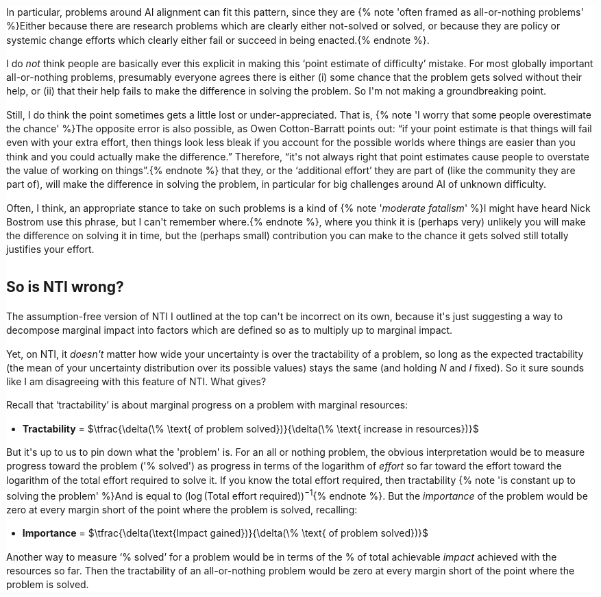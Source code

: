 In particular, problems around AI alignment can fit this pattern, since they are {% note 'often framed as all-or-nothing problems' %}Either because there are research problems which are clearly either not-solved or solved, or because they are policy or systemic change efforts which clearly either fail or succeed in being enacted.{% endnote %}.

I do *not* think people are basically ever this explicit in making this ‘point estimate of difficulty’ mistake. For most globally important all-or-nothing problems, presumably everyone agrees there is either (i) some chance that the problem gets solved without their help, or (ii) that their help fails to make the difference in solving the problem. So I'm not making a groundbreaking point.

Still, I do think the point sometimes gets a little lost or under-appreciated. That is, {% note 'I worry that some people overestimate the chance' %}The opposite error is also possible, as Owen Cotton-Barratt points out: “if your point estimate is that things will fail even with your extra effort, then things look less bleak if you account for the possible worlds where things are easier than you think and you could actually make the difference.” Therefore, “it's not always right that point estimates cause people to overstate the value of working on things”.{% endnote %} that they, or the ‘additional effort’ they are part of (like the community they are part of), will make the difference in solving the problem, in particular for big challenges around AI of unknown difficulty.

Often, I think, an appropriate stance to take on such problems is a kind of {% note '*moderate fatalism*' %}I might have heard Nick Bostrom use this phrase, but I can't remember where.{% endnote %}, where you think it is (perhaps very) unlikely you will make the difference on solving it in time, but the (perhaps small) contribution you can make to the chance it gets solved still totally justifies your effort.

## So is NTI wrong?

The assumption-free version of NTI I outlined at the top can't be incorrect on its own, because it's just suggesting a way to decompose marginal impact into factors which are defined so as to multiply up to marginal impact.

Yet, on NTI, it *doesn't* matter how wide your uncertainty is over the tractability of a problem, so long as the expected tractability (the mean of your uncertainty distribution over its possible values) stays the same (and holding $N$ and $I$ fixed). So it sure sounds like I am disagreeing with this feature of NTI. What gives?

Recall that ‘tractability’ is about marginal progress on a problem with marginal resources:

- **Tractability** = $\tfrac{\delta(\% \text{ of problem solved})}{\delta(\% \text{ increase in resources})}$

But it's up to us to pin down what the 'problem' is. For an all or nothing problem, the obvious interpretation would be to measure progress toward the problem ('% solved') as progress in terms of the logarithm of *effort* so far toward the effort toward the logarithm of the total effort required to solve it. If you know the total effort required, then tractability {% note 'is constant up to solving the problem' %}And is equal to $(\log(\text{Total effort required}))^{-1}${% endnote %}. But the *importance* of the problem would be zero at every margin short of the point where the problem is solved, recalling:

 - **Importance** = $\tfrac{\delta(\text{Impact gained})}{\delta(\% \text{ of problem solved})}$

Another way to measure ‘% solved’ for a problem would be in terms of the % of total achievable *impact* achieved with the resources so far. Then the tractability of an all-or-nothing problem would be zero at every margin short of the point where the problem is solved.

